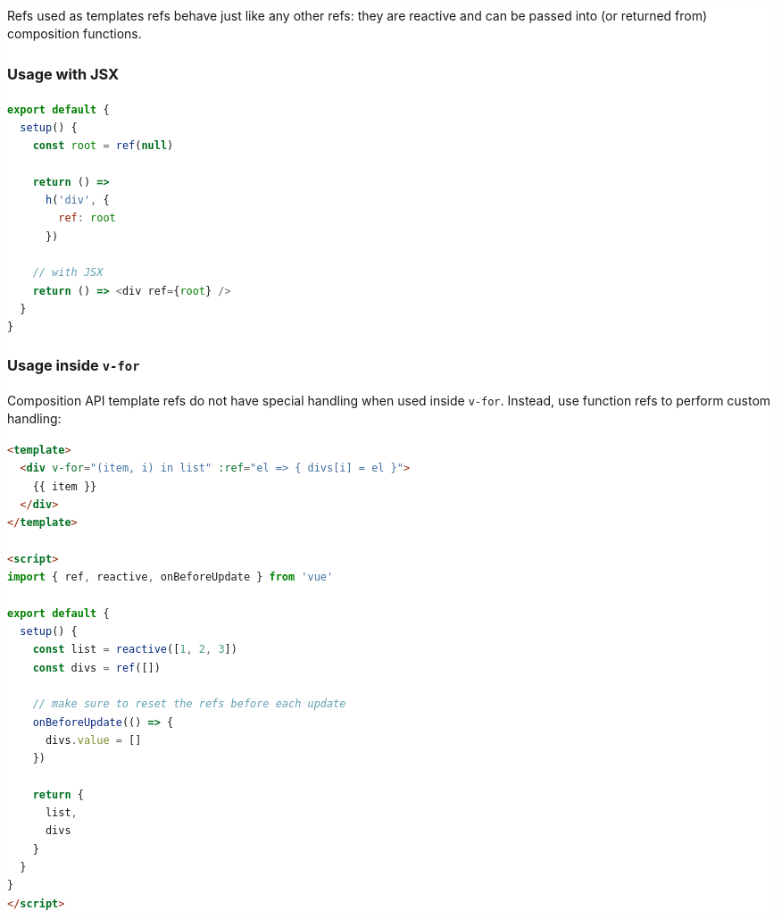 Refs used as templates refs behave just like any other refs: they are reactive and can be passed into (or returned from) composition functions.

### Usage with JSX

```js
export default {
  setup() {
    const root = ref(null)

    return () =>
      h('div', {
        ref: root
      })

    // with JSX
    return () => <div ref={root} />
  }
}
```

### Usage inside `v-for`

Composition API template refs do not have special handling when used inside `v-for`. Instead, use function refs to perform custom handling:

```html
<template>
  <div v-for="(item, i) in list" :ref="el => { divs[i] = el }">
    {{ item }}
  </div>
</template>

<script>
import { ref, reactive, onBeforeUpdate } from 'vue'

export default {
  setup() {
    const list = reactive([1, 2, 3])
    const divs = ref([])

    // make sure to reset the refs before each update
    onBeforeUpdate(() => {
      divs.value = []
    })

    return {
      list,
      divs
    }
  }
}
</script>
```


  [key: string]: unknown